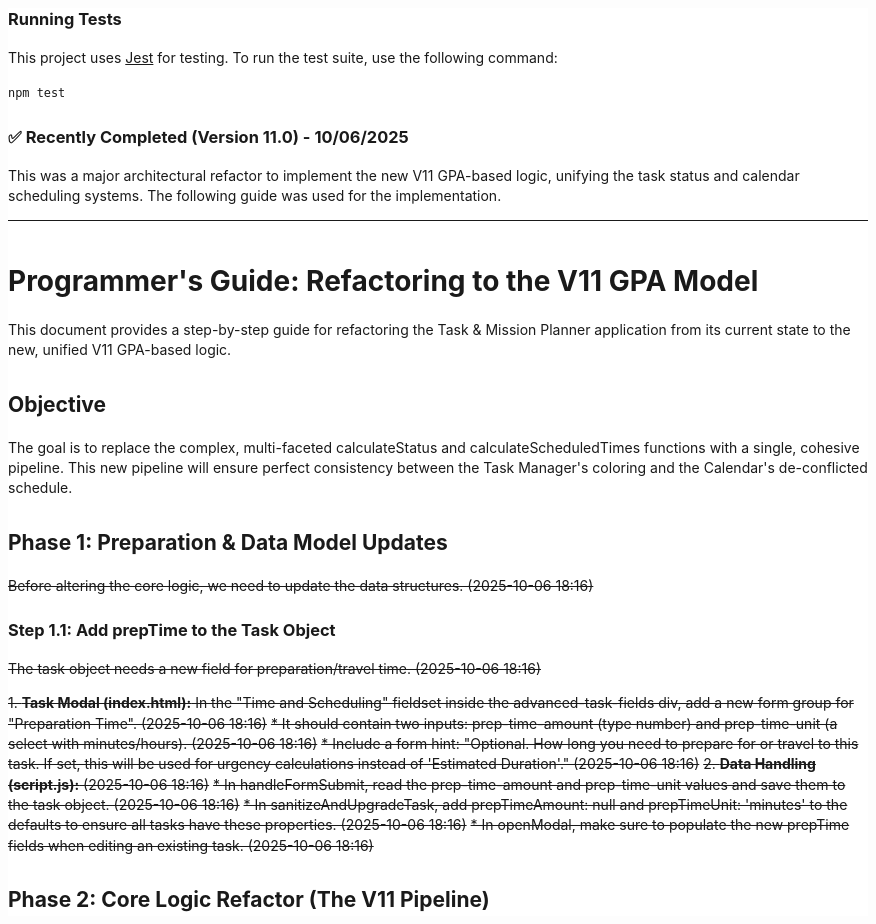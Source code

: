 ### **Running Tests**

This project uses [Jest](https://jestjs.io/) for testing. To run the test suite, use the following command:

```bash
npm test
```

### ✅ Recently Completed (Version 11.0) - 10/06/2025

This was a major architectural refactor to implement the new V11 GPA-based logic, unifying the task status and calendar scheduling systems. The following guide was used for the implementation.

---

# **Programmer's Guide: Refactoring to the V11 GPA Model**

This document provides a step-by-step guide for refactoring the Task & Mission Planner application from its current state to the new, unified V11 GPA-based logic.

## **Objective**

The goal is to replace the complex, multi-faceted calculateStatus and calculateScheduledTimes functions with a single, cohesive pipeline. This new pipeline will ensure perfect consistency between the Task Manager's coloring and the Calendar's de-conflicted schedule.

## **Phase 1: Preparation & Data Model Updates**

~~Before altering the core logic, we need to update the data structures. (2025-10-06 18:16)~~

### **Step 1.1: Add prepTime to the Task Object**

~~The task object needs a new field for preparation/travel time. (2025-10-06 18:16)~~

~~1. **Task Modal (index.html):** In the "Time and Scheduling" fieldset inside the advanced-task-fields div, add a new form group for "Preparation Time". (2025-10-06 18:16)~~
   ~~* It should contain two inputs: prep-time-amount (type number) and prep-time-unit (a select with minutes/hours). (2025-10-06 18:16)~~
   ~~* Include a form hint: "Optional. How long you need to prepare for or travel to this task. If set, this will be used for urgency calculations instead of 'Estimated Duration'." (2025-10-06 18:16)~~
~~2. **Data Handling (script.js):** (2025-10-06 18:16)~~
   ~~* In handleFormSubmit, read the prep-time-amount and prep-time-unit values and save them to the task object. (2025-10-06 18:16)~~
   ~~* In sanitizeAndUpgradeTask, add prepTimeAmount: null and prepTimeUnit: 'minutes' to the defaults to ensure all tasks have these properties. (2025-10-06 18:16)~~
   ~~* In openModal, make sure to populate the new prepTime fields when editing an existing task. (2025-10-06 18:16)~~

## **Phase 2: Core Logic Refactor (The V11 Pipeline)**
